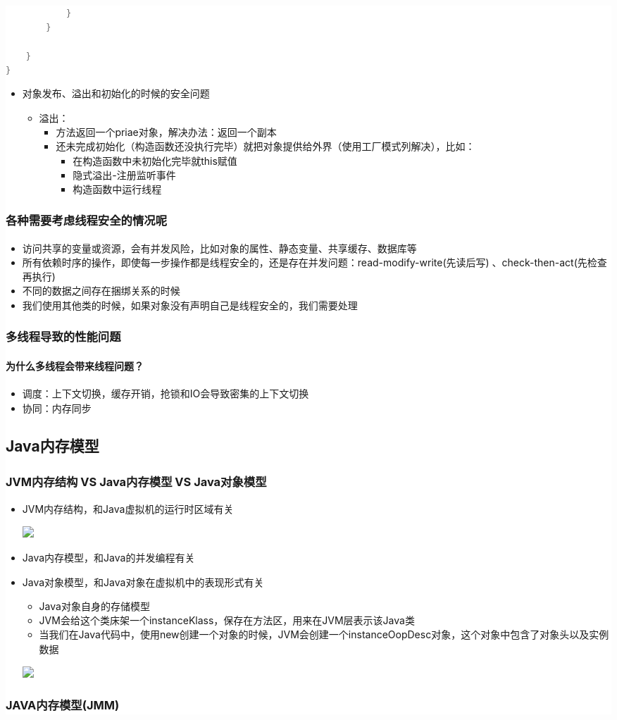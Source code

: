   ```java
              }
          }
  
      }
  }
  
  ```

* 对象发布、溢出和初始化的时候的安全问题

  * 溢出：
    * 方法返回一个priae对象，解决办法：返回一个副本
    * 还未完成初始化（构造函数还没执行完毕）就把对象提供给外界（使用工厂模式列解决），比如：
      * 在构造函数中未初始化完毕就this赋值
      * 隐式溢出-注册监听事件
      * 构造函数中运行线程



### 各种需要考虑线程安全的情况呢

* 访问共享的变量或资源，会有并发风险，比如对象的属性、静态变量、共享缓存、数据库等
* 所有依赖时序的操作，即使每一步操作都是线程安全的，还是存在并发问题：read-modify-write(先读后写) 、check-then-act(先检查再执行)
* 不同的数据之间存在捆绑关系的时候
* 我们使用其他类的时候，如果对象没有声明自己是线程安全的，我们需要处理

### 多线程导致的性能问题

#### 为什么多线程会带来线程问题？

* 调度：上下文切换，缓存开销，抢锁和IO会导致密集的上下文切换
* 协同：内存同步



## Java内存模型

### JVM内存结构 VS Java内存模型 VS Java对象模型

* JVM内存结构，和Java虚拟机的运行时区域有关

  ![](http://img.yingxs.com/dxc4.png)

* Java内存模型，和Java的并发编程有关

* Java对象模型，和Java对象在虚拟机中的表现形式有关

  * Java对象自身的存储模型
  * JVM会给这个类床架一个instanceKlass，保存在方法区，用来在JVM层表示该Java类
  * 当我们在Java代码中，使用new创建一个对象的时候，JVM会创建一个instanceOopDesc对象，这个对象中包含了对象头以及实例数据

  ![](http://img.yingxs.com/dxc5.png)


### JAVA内存模型(JMM)
